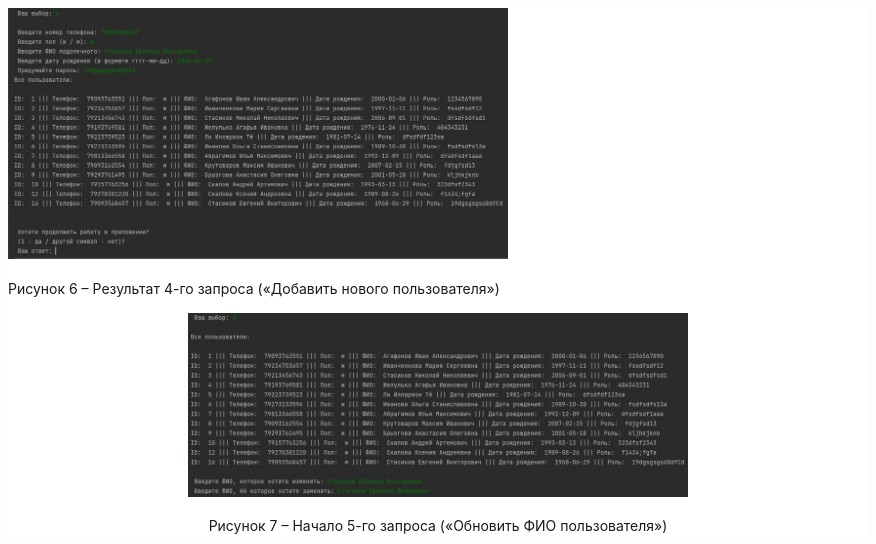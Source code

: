   <img src="https://github.com/QuanRy/SUBD/blob/Samorokov-(QuanRy)/images/lab_3/3_4_2_request.JPG" width="500"/>
  <p> Рисунок 6 – Результат 4-го запроса («Добавить нового пользователя») </p> 
</div>

<div id="header" align="center">
  <img src="https://github.com/QuanRy/SUBD/blob/Samorokov-(QuanRy)/images/lab_3/3_5_1_request.JPG" width="500"/>
  <p> Рисунок 7 – Начало 5-го запроса («Обновить ФИО пользователя») </p> 
</div>

<div id="header" align="center">